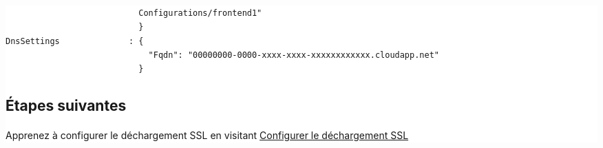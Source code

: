                                Configurations/frontend1"
                               }
    DnsSettings              : {
                                 "Fqdn": "00000000-0000-xxxx-xxxx-xxxxxxxxxxxx.cloudapp.net"
                               }

## <a name="next-steps"></a>Étapes suivantes

Apprenez à configurer le déchargement SSL en visitant [Configurer le déchargement SSL](application-gateway-ssl-arm.md)

